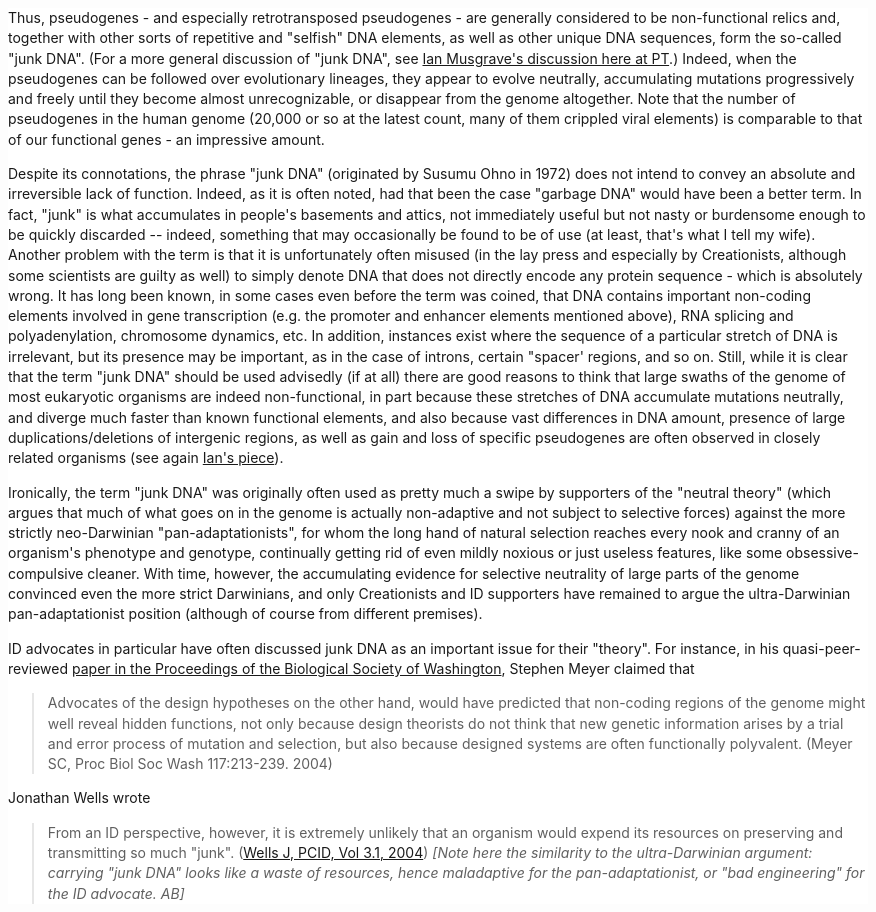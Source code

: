 Thus, pseudogenes - and especially retrotransposed pseudogenes - are generally considered to be non-functional relics and, together with other sorts of repetitive and "selfish" DNA elements, as well as other unique DNA sequences, form the so-called "junk DNA". (For a more general discussion of "junk DNA", see [ Ian Musgrave's discussion here at PT](/archives/2005/12/another-example.html).)  Indeed, when the pseudogenes can be followed over evolutionary lineages, they appear to evolve neutrally, accumulating mutations progressively and freely until they become almost unrecognizable, or disappear from the genome altogether. Note that the number of pseudogenes in the human genome (20,000 or so at the latest count, many of them crippled viral elements) is comparable to that of our functional genes - an impressive amount.

Despite its connotations, the phrase "junk DNA" (originated by Susumu Ohno in 1972) does not intend to convey an absolute and irreversible lack of function.  Indeed, as it is often noted, had that been the case "garbage DNA" would have been a better term.  In fact, "junk" is what accumulates in people's basements and attics, not immediately useful but not nasty or burdensome enough to be quickly discarded -- indeed, something that may occasionally be found to be of use (at least, that's what I tell my wife).  Another problem with the term is that it is unfortunately often misused (in the lay press and especially by Creationists, although some scientists are guilty as well) to simply denote DNA that does not directly encode any protein sequence - which is absolutely wrong.  It has long been known, in some cases even before the term was coined, that DNA contains important non-coding elements involved in gene transcription (e.g. the promoter and enhancer elements mentioned above), RNA splicing and polyadenylation, chromosome dynamics, etc.  In addition, instances exist where the sequence of a particular stretch of DNA is irrelevant, but its presence may be important, as in the case of introns, certain "spacer' regions, and so on.  Still, while it is clear that the term "junk DNA" should be used advisedly (if at all) there are good reasons to think that large swaths of the genome of most eukaryotic organisms are indeed non-functional, in part because these stretches of DNA accumulate mutations neutrally, and diverge much faster than known functional elements, and also because vast differences in DNA amount, presence of large duplications/deletions of intergenic regions, as well as gain and loss of specific pseudogenes are often observed in closely related organisms (see again [ Ian's piece](/archives/2005/12/another-example.html)). 

Ironically, the term "junk DNA" was originally often used as pretty much a swipe by supporters of the "neutral theory" (which argues that much of what goes on in the genome is actually non-adaptive and not subject to selective forces) against the more strictly neo-Darwinian "pan-adaptationists", for whom the long hand of natural selection reaches every nook and cranny of an organism's phenotype and genotype, continually getting rid of even mildly noxious or just useless features, like some obsessive-compulsive cleaner.  With time, however, the accumulating evidence for selective neutrality of large parts of the genome convinced even the more strict Darwinians, and only Creationists and ID supporters have remained to argue the ultra-Darwinian pan-adaptationist position (although of course from different premises).  

ID advocates in particular have often discussed junk DNA as an important issue for their "theory". For instance, in his quasi-peer-reviewed [paper in the Proceedings of the Biological Society of Washington](http://www.discovery.org/scripts/viewDB/index.php?command=view&amp;id=2177), Stephen Meyer claimed that 

> Advocates of the design hypotheses on the other hand, would have predicted that non-coding regions of the genome might well reveal hidden functions, not only because design theorists do not think that new genetic information arises by a trial and error process of mutation and selection, but also because designed systems are often functionally polyvalent.
> (Meyer SC, Proc Biol Soc Wash 117:213-239. 2004)

Jonathan Wells wrote 

> From an ID perspective, however, it is extremely unlikely that an organism would expend its resources on preserving and transmitting so much "junk". 
> ([Wells J, PCID, Vol 3.1, 2004](http://www.iscid.org/papers/Wells_TOPS_051304.pdf))
> _\[Note here the similarity to the ultra-Darwinian argument: carrying "junk DNA" looks like a waste of resources, hence maladaptive for the pan-adaptationist, or "bad engineering" for the ID advocate. AB\]_
